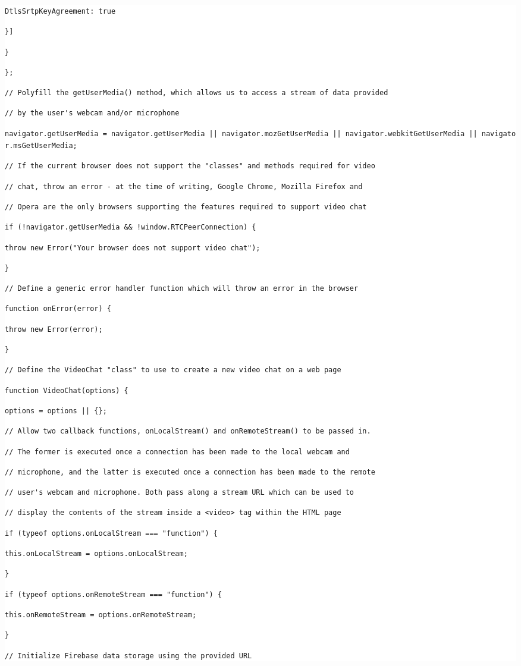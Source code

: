 `DtlsSrtpKeyAgreement: true`

`}]`

`}`

`};`

`// Polyfill the getUserMedia() method, which allows us to access a stream of data provided`

`// by the user's webcam and/or microphone`

`navigator.getUserMedia = navigator.getUserMedia || navigator.mozGetUserMedia || navigator.webkitGetUserMedia || navigator.msGetUserMedia;`

`// If the current browser does not support the "classes" and methods required for video`

`// chat, throw an error - at the time of writing, Google Chrome, Mozilla Firefox and`

`// Opera are the only browsers supporting the features required to support video chat`

`if (!navigator.getUserMedia && !window.RTCPeerConnection) {`

`throw new Error("Your browser does not support video chat");`

`}`

`// Define a generic error handler function which will throw an error in the browser`

`function onError(error) {`

`throw new Error(error);`

`}`

`// Define the VideoChat "class" to use to create a new video chat on a web page`

`function VideoChat(options) {`

`options = options || {};`

`// Allow two callback functions, onLocalStream() and onRemoteStream() to be passed in.`

`// The former is executed once a connection has been made to the local webcam and`

`// microphone, and the latter is executed once a connection has been made to the remote`

`// user's webcam and microphone. Both pass along a stream URL which can be used to`

`// display the contents of the stream inside a <video> tag within the HTML page`

`if (typeof options.onLocalStream === "function") {`

`this.onLocalStream = options.onLocalStream;`

`}`

`if (typeof options.onRemoteStream === "function") {`

`this.onRemoteStream = options.onRemoteStream;`

`}`

`// Initialize Firebase data storage using the provided URL`
